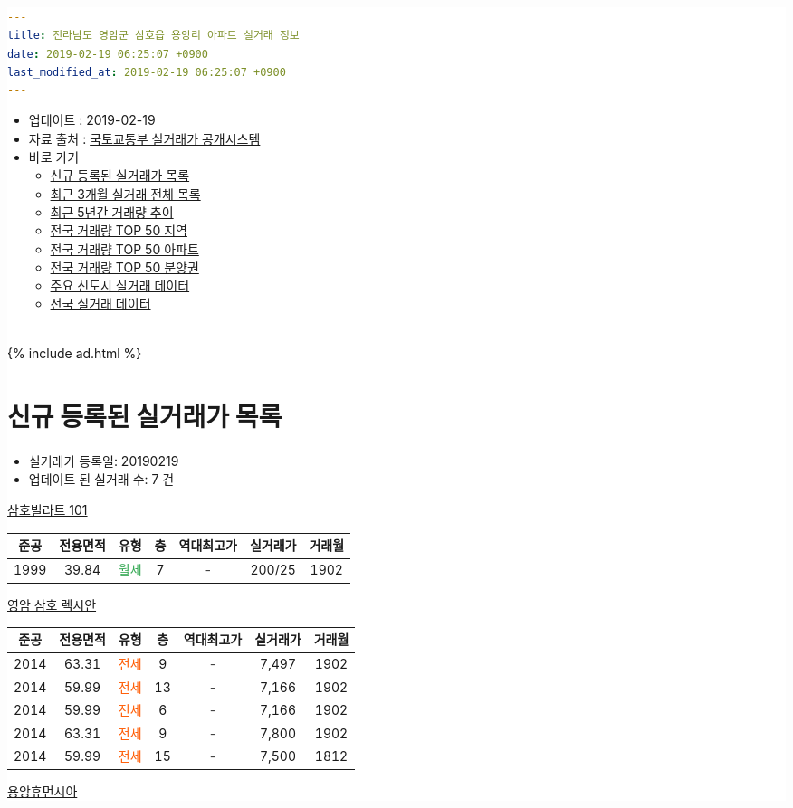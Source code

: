 ```yaml
---
title: 전라남도 영암군 삼호읍 용앙리 아파트 실거래 정보
date: 2019-02-19 06:25:07 +0900
last_modified_at: 2019-02-19 06:25:07 +0900
---
```


* 업데이트 : 2019-02-19
* 자료 출처 : [국토교통부 실거래가 공개시스템](http://rt.molit.go.kr)
* 바로 가기
    * [신규 등록된 실거래가 목록](#신규-등록된-실거래가-목록)
    * [최근 3개월 실거래 전체 목록](#최근-3개월-실거래-전체-목록)
    * [최근 5년간 거래량 추이](#최근-5년간-거래량-추이)
    * [전국 거래량 TOP 50 지역](https://inasie.github.io/apt-trade-info/최근-3개월-전국에서-가장-거래가-많이-발생한-지역)
    * [전국 거래량 TOP 50 아파트](https://inasie.github.io/apt-trade-info/최근-3개월-전국에서-가장-거래가-많이-발생한-아파트)
    * [전국 거래량 TOP 50 분양권](https://inasie.github.io/apt-trade-info/최근-3개월-전국에서-가장-거래가-많이-발생한-분양권)
    * [주요 신도시 실거래 데이터](https://inasie.github.io/apt-trade-info/주요-신도시)
    * [전국 실거래 데이터](https://inasie.github.io/apt-trade-info/전국)
<br>
{% include ad.html %}
<br>

# 신규 등록된 실거래가 목록
* 실거래가 등록일: 20190219
* 업데이트 된 실거래 수: 7 건


[삼호빌라트 101](https://search.naver.com/search.naver?query=%EC%A0%84%EB%9D%BC%EB%82%A8%EB%8F%84+%EC%98%81%EC%95%94%EA%B5%B0+%EC%82%BC%ED%98%B8%EC%9D%8D+%EC%9A%A9%EC%95%99%EB%A6%AC+%EC%82%BC%ED%98%B8%EB%B9%8C%EB%9D%BC%ED%8A%B8+101)

|준공|전용면적|유형|층|역대최고가|실거래가|거래월|
|:---:|:---:|:---:|:---:|:---:|:---:|:---:|
|1999|39.84|<span style="color:#34a853">월세</span>|7|<span style="color:#444444">-</span>|200/25|1902|

[영암 삼호 렉시안](https://search.naver.com/search.naver?query=%EC%A0%84%EB%9D%BC%EB%82%A8%EB%8F%84+%EC%98%81%EC%95%94%EA%B5%B0+%EC%82%BC%ED%98%B8%EC%9D%8D+%EC%9A%A9%EC%95%99%EB%A6%AC+%EC%98%81%EC%95%94+%EC%82%BC%ED%98%B8+%EB%A0%89%EC%8B%9C%EC%95%88)

|준공|전용면적|유형|층|역대최고가|실거래가|거래월|
|:---:|:---:|:---:|:---:|:---:|:---:|:---:|
|2014|63.31|<span style="color:#ff5a00">전세</span>|9|<span style="color:#444444">-</span>|7,497|1902|
|2014|59.99|<span style="color:#ff5a00">전세</span>|13|<span style="color:#444444">-</span>|7,166|1902|
|2014|59.99|<span style="color:#ff5a00">전세</span>|6|<span style="color:#444444">-</span>|7,166|1902|
|2014|63.31|<span style="color:#ff5a00">전세</span>|9|<span style="color:#444444">-</span>|7,800|1902|
|2014|59.99|<span style="color:#ff5a00">전세</span>|15|<span style="color:#444444">-</span>|7,500|1812|

[용앙휴먼시아](https://search.naver.com/search.naver?query=%EC%A0%84%EB%9D%BC%EB%82%A8%EB%8F%84+%EC%98%81%EC%95%94%EA%B5%B0+%EC%82%BC%ED%98%B8%EC%9D%8D+%EC%9A%A9%EC%95%99%EB%A6%AC+%EC%9A%A9%EC%95%99%ED%9C%B4%EB%A8%BC%EC%8B%9C%EC%95%84)
